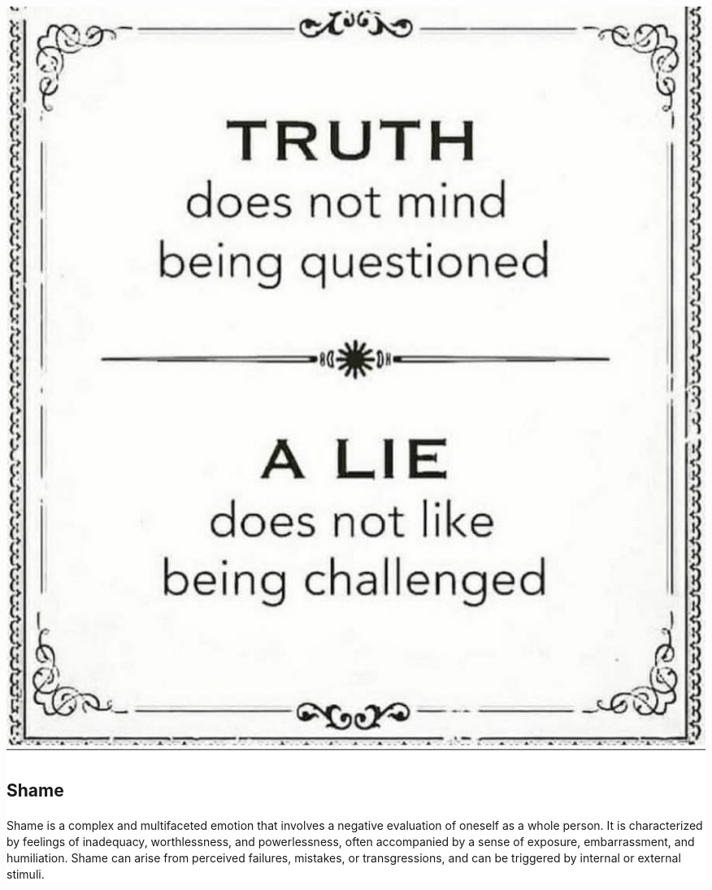 ![Lie vs Truth Meme](<static/Lie vs Truth Meme.png>)

## Shame

Shame is a complex and multifaceted emotion that involves a negative evaluation of oneself as a whole person. It is characterized by feelings of inadequacy, worthlessness, and powerlessness, often accompanied by a sense of exposure, embarrassment, and humiliation. Shame can arise from perceived failures, mistakes, or transgressions, and can be triggered by internal or external stimuli.
